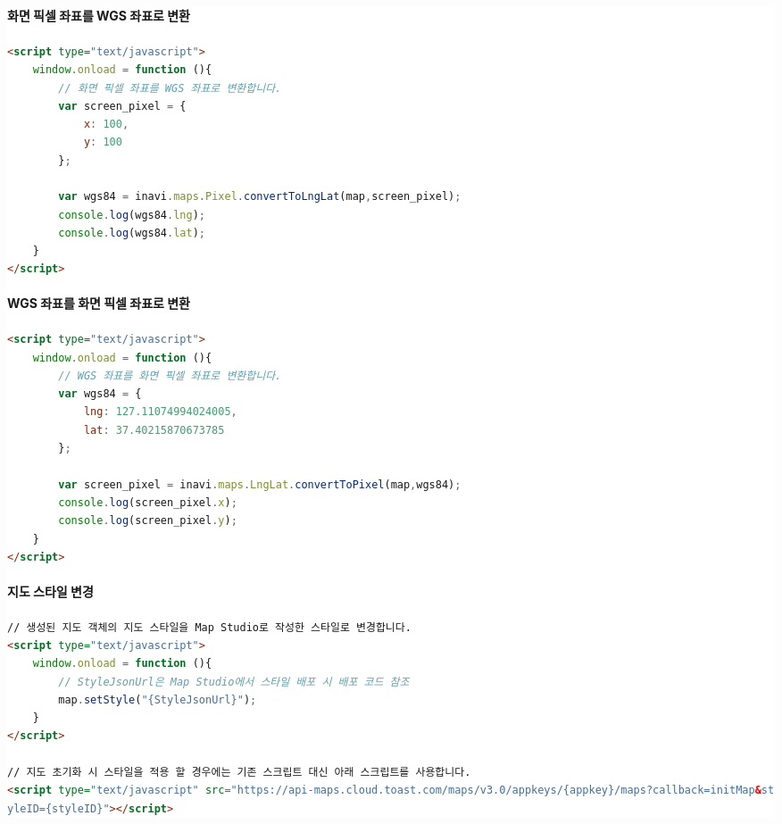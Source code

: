 #### 화면 픽셀 좌표를 WGS 좌표로 변환
```html
<script type="text/javascript">
    window.onload = function (){
        // 화면 픽셀 좌표를 WGS 좌표로 변환합니다.
        var screen_pixel = {
            x: 100,
            y: 100
        };

        var wgs84 = inavi.maps.Pixel.convertToLngLat(map,screen_pixel);
        console.log(wgs84.lng);
        console.log(wgs84.lat);
    }
</script>
```

#### WGS 좌표를 화면 픽셀 좌표로 변환
```html
<script type="text/javascript">
    window.onload = function (){
        // WGS 좌표를 화면 픽셀 좌표로 변환합니다.
        var wgs84 = {
            lng: 127.11074994024005,
            lat: 37.40215870673785
        };

        var screen_pixel = inavi.maps.LngLat.convertToPixel(map,wgs84);
        console.log(screen_pixel.x);
        console.log(screen_pixel.y);
    }
</script>
```

#### 지도 스타일 변경
```html
// 생성된 지도 객체의 지도 스타일을 Map Studio로 작성한 스타일로 변경합니다.
<script type="text/javascript">
    window.onload = function (){
        // StyleJsonUrl은 Map Studio에서 스타일 배포 시 배포 코드 참조
        map.setStyle("{StyleJsonUrl}");
    }
</script>

// 지도 초기화 시 스타일을 적용 할 경우에는 기존 스크립트 대신 아래 스크립트를 사용합니다.
<script type="text/javascript" src="https://api-maps.cloud.toast.com/maps/v3.0/appkeys/{appkey}/maps?callback=initMap&styleID={styleID}"></script>
```
